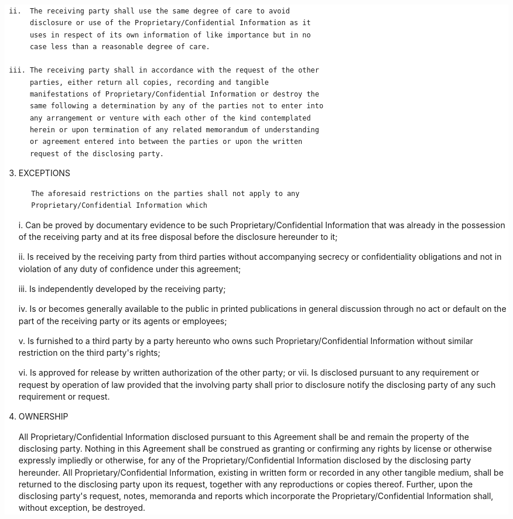      ii.  The receiving party shall use the same degree of care to avoid
          disclosure or use of the Proprietary/Confidential Information as it
          uses in respect of its own information of like importance but in no
          case less than a reasonable degree of care.

     iii. The receiving party shall in accordance with the request of the other
          parties, either return all copies, recording and tangible
          manifestations of Proprietary/Confidential Information or destroy the
          same following a determination by any of the parties not to enter into
          any arrangement or venture with each other of the kind contemplated
          herein or upon termination of any related memorandum of understanding
          or agreement entered into between the parties or upon the written
          request of the disclosing party.

3. EXCEPTIONS

          The aforesaid restrictions on the parties shall not apply to any
          Proprietary/Confidential Information which

     i.   Can be proved by documentary evidence to be such
          Proprietary/Confidential Information that was already in the
          possession of the receiving party and at its free disposal before the
          disclosure hereunder to it;

     ii.  Is received by the receiving party from third parties without
          accompanying secrecy or confidentiality obligations and not in
          violation of any duty of confidence under this agreement;

     iii. Is independently developed by the receiving party;

     iv.  Is or becomes generally available to the public in printed
          publications in general discussion through no act or default on the
          part of the receiving party or its agents or employees;

     v.   Is furnished to a third party by a party hereunto who owns such
          Proprietary/Confidential Information without similar restriction on
          the third party's rights;

     vi.  Is approved for release by written authorization of the other party;
          or vii. Is disclosed pursuant to any requirement or request by
          operation of law provided that the involving party shall prior to
          disclosure notify the disclosing party of any such requirement or
          request.

4.   OWNERSHIP

     All Proprietary/Confidential Information disclosed pursuant to this
     Agreement shall be and remain the property of the disclosing party. Nothing
     in this Agreement shall be construed as granting or confirming any rights
     by license or otherwise expressly impliedly or otherwise, for any of the
     Proprietary/Confidential Information disclosed by the disclosing party
     hereunder. All Proprietary/Confidential Information, existing in written
     form or recorded in any other tangible medium, shall be returned to the
     disclosing party upon its request, together with any reproductions or
     copies thereof. Further, upon the disclosing party's request, notes,
     memoranda and reports which incorporate the Proprietary/Confidential
     Information shall, without exception, be destroyed.
